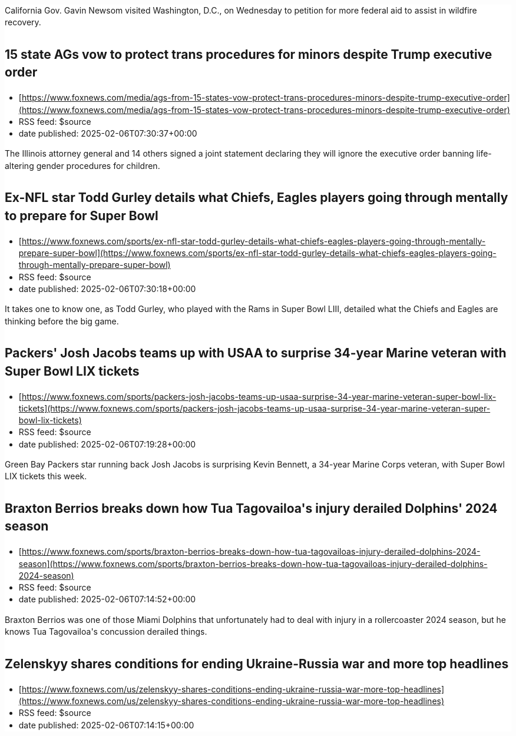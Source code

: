 California Gov. Gavin Newsom visited Washington, D.C., on Wednesday to petition for more federal aid to assist in wildfire recovery.

## 15 state AGs vow to protect trans procedures for minors despite Trump executive order
 - [https://www.foxnews.com/media/ags-from-15-states-vow-protect-trans-procedures-minors-despite-trump-executive-order](https://www.foxnews.com/media/ags-from-15-states-vow-protect-trans-procedures-minors-despite-trump-executive-order)
 - RSS feed: $source
 - date published: 2025-02-06T07:30:37+00:00

The Illinois attorney general and 14 others signed a joint statement declaring they will ignore the executive order banning life-altering gender procedures for children.

## Ex-NFL star Todd Gurley details what Chiefs, Eagles players going through mentally to prepare for Super Bowl
 - [https://www.foxnews.com/sports/ex-nfl-star-todd-gurley-details-what-chiefs-eagles-players-going-through-mentally-prepare-super-bowl](https://www.foxnews.com/sports/ex-nfl-star-todd-gurley-details-what-chiefs-eagles-players-going-through-mentally-prepare-super-bowl)
 - RSS feed: $source
 - date published: 2025-02-06T07:30:18+00:00

It takes one to know one, as Todd Gurley, who played with the Rams in Super Bowl LIII, detailed what the Chiefs and Eagles are thinking before the big game.

## Packers' Josh Jacobs teams up with USAA to surprise 34-year Marine veteran with Super Bowl LIX tickets
 - [https://www.foxnews.com/sports/packers-josh-jacobs-teams-up-usaa-surprise-34-year-marine-veteran-super-bowl-lix-tickets](https://www.foxnews.com/sports/packers-josh-jacobs-teams-up-usaa-surprise-34-year-marine-veteran-super-bowl-lix-tickets)
 - RSS feed: $source
 - date published: 2025-02-06T07:19:28+00:00

Green Bay Packers star running back Josh Jacobs is surprising Kevin Bennett, a 34-year Marine Corps veteran, with Super Bowl LIX tickets this week.

## Braxton Berrios breaks down how Tua Tagovailoa's injury derailed Dolphins' 2024 season
 - [https://www.foxnews.com/sports/braxton-berrios-breaks-down-how-tua-tagovailoas-injury-derailed-dolphins-2024-season](https://www.foxnews.com/sports/braxton-berrios-breaks-down-how-tua-tagovailoas-injury-derailed-dolphins-2024-season)
 - RSS feed: $source
 - date published: 2025-02-06T07:14:52+00:00

Braxton Berrios was one of those Miami Dolphins that unfortunately had to deal with injury in a rollercoaster 2024 season, but he knows Tua Tagovailoa&apos;s concussion derailed things.

## Zelenskyy shares conditions for ending Ukraine-Russia war and more top headlines
 - [https://www.foxnews.com/us/zelenskyy-shares-conditions-ending-ukraine-russia-war-more-top-headlines](https://www.foxnews.com/us/zelenskyy-shares-conditions-ending-ukraine-russia-war-more-top-headlines)
 - RSS feed: $source
 - date published: 2025-02-06T07:14:15+00:00
